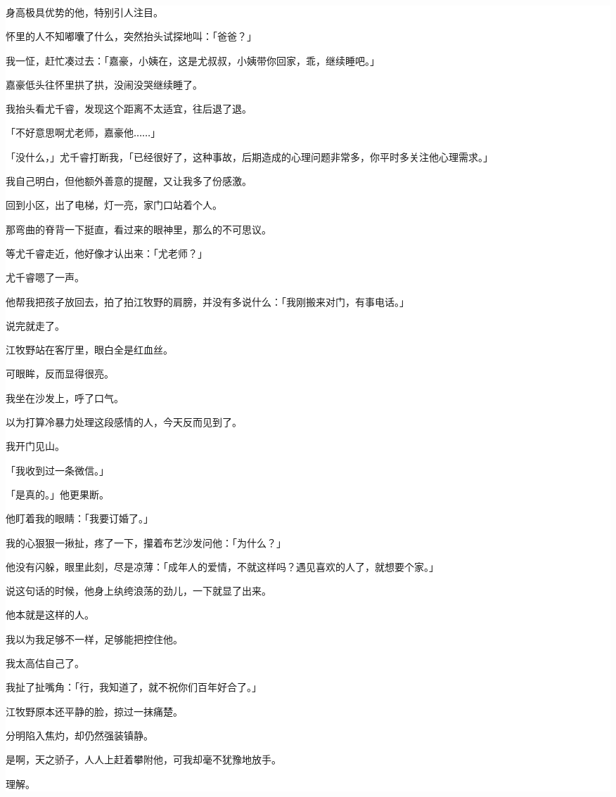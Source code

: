 身高极具优势的他，特别引人注目。

怀里的人不知嘟囔了什么，突然抬头试探地叫：「爸爸？」

我一怔，赶忙凑过去：「嘉豪，小姨在，这是尤叔叔，小姨带你回家，乖，继续睡吧。」

嘉豪低头往怀里拱了拱，没闹没哭继续睡了。

我抬头看尤千睿，发现这个距离不太适宜，往后退了退。

「不好意思啊尤老师，嘉豪他……」

「没什么，」尤千睿打断我，「已经很好了，这种事故，后期造成的心理问题非常多，你平时多关注他心理需求。」

我自己明白，但他额外善意的提醒，又让我多了份感激。

回到小区，出了电梯，灯一亮，家门口站着个人。

那弯曲的脊背一下挺直，看过来的眼神里，那么的不可思议。

等尤千睿走近，他好像才认出来：「尤老师？」

尤千睿嗯了一声。

他帮我把孩子放回去，拍了拍江牧野的肩膀，并没有多说什么：「我刚搬来对门，有事电话。」

说完就走了。

江牧野站在客厅里，眼白全是红血丝。

可眼眸，反而显得很亮。

我坐在沙发上，呼了口气。

以为打算冷暴力处理这段感情的人，今天反而见到了。

我开门见山。

「我收到过一条微信。」

「是真的。」他更果断。

他盯着我的眼睛：「我要订婚了。」

我的心狠狠一揪扯，疼了一下，攥着布艺沙发问他：「为什么？」

他没有闪躲，眼里此刻，尽是凉薄：「成年人的爱情，不就这样吗？遇见喜欢的人了，就想要个家。」

说这句话的时候，他身上纨绔浪荡的劲儿，一下就显了出来。

他本就是这样的人。

我以为我足够不一样，足够能把控住他。

我太高估自己了。

我扯了扯嘴角：「行，我知道了，就不祝你们百年好合了。」

江牧野原本还平静的脸，掠过一抹痛楚。

分明陷入焦灼，却仍然强装镇静。

是啊，天之骄子，人人上赶着攀附他，可我却毫不犹豫地放手。

理解。
